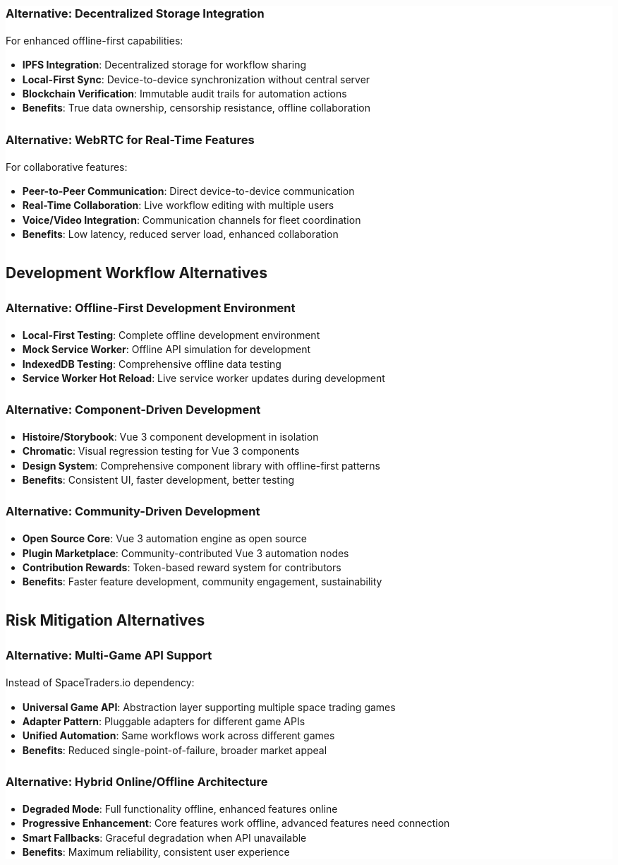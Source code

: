 ### **Alternative**: Decentralized Storage Integration
For enhanced offline-first capabilities:
- **IPFS Integration**: Decentralized storage for workflow sharing
- **Local-First Sync**: Device-to-device synchronization without central server
- **Blockchain Verification**: Immutable audit trails for automation actions
- **Benefits**: True data ownership, censorship resistance, offline collaboration

### **Alternative**: WebRTC for Real-Time Features
For collaborative features:
- **Peer-to-Peer Communication**: Direct device-to-device communication
- **Real-Time Collaboration**: Live workflow editing with multiple users
- **Voice/Video Integration**: Communication channels for fleet coordination
- **Benefits**: Low latency, reduced server load, enhanced collaboration

## Development Workflow Alternatives

### **Alternative**: Offline-First Development Environment
- **Local-First Testing**: Complete offline development environment
- **Mock Service Worker**: Offline API simulation for development
- **IndexedDB Testing**: Comprehensive offline data testing
- **Service Worker Hot Reload**: Live service worker updates during development

### **Alternative**: Component-Driven Development
- **Histoire/Storybook**: Vue 3 component development in isolation
- **Chromatic**: Visual regression testing for Vue 3 components
- **Design System**: Comprehensive component library with offline-first patterns
- **Benefits**: Consistent UI, faster development, better testing

### **Alternative**: Community-Driven Development
- **Open Source Core**: Vue 3 automation engine as open source
- **Plugin Marketplace**: Community-contributed Vue 3 automation nodes
- **Contribution Rewards**: Token-based reward system for contributors
- **Benefits**: Faster feature development, community engagement, sustainability

## Risk Mitigation Alternatives

### **Alternative**: Multi-Game API Support
Instead of SpaceTraders.io dependency:
- **Universal Game API**: Abstraction layer supporting multiple space trading games
- **Adapter Pattern**: Pluggable adapters for different game APIs
- **Unified Automation**: Same workflows work across different games
- **Benefits**: Reduced single-point-of-failure, broader market appeal

### **Alternative**: Hybrid Online/Offline Architecture
- **Degraded Mode**: Full functionality offline, enhanced features online
- **Progressive Enhancement**: Core features work offline, advanced features need connection
- **Smart Fallbacks**: Graceful degradation when API unavailable
- **Benefits**: Maximum reliability, consistent user experience
